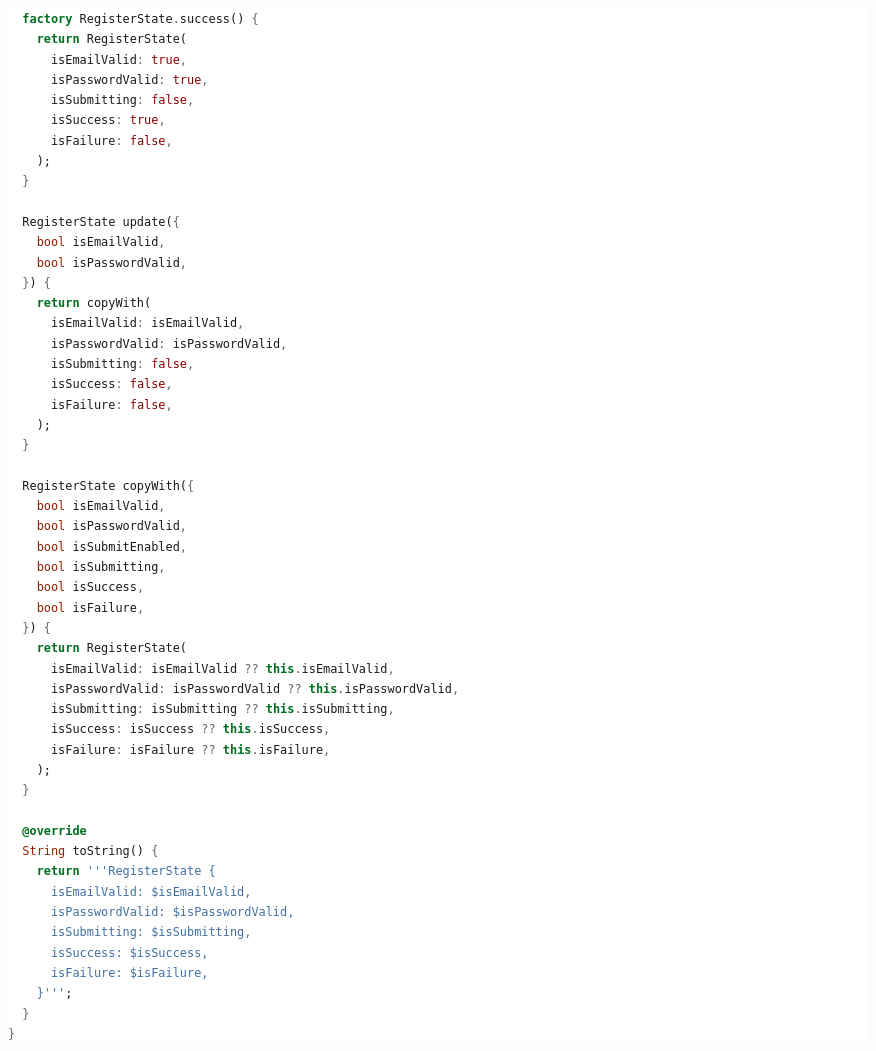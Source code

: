 ```dart
  factory RegisterState.success() {
    return RegisterState(
      isEmailValid: true,
      isPasswordValid: true,
      isSubmitting: false,
      isSuccess: true,
      isFailure: false,
    );
  }

  RegisterState update({
    bool isEmailValid,
    bool isPasswordValid,
  }) {
    return copyWith(
      isEmailValid: isEmailValid,
      isPasswordValid: isPasswordValid,
      isSubmitting: false,
      isSuccess: false,
      isFailure: false,
    );
  }

  RegisterState copyWith({
    bool isEmailValid,
    bool isPasswordValid,
    bool isSubmitEnabled,
    bool isSubmitting,
    bool isSuccess,
    bool isFailure,
  }) {
    return RegisterState(
      isEmailValid: isEmailValid ?? this.isEmailValid,
      isPasswordValid: isPasswordValid ?? this.isPasswordValid,
      isSubmitting: isSubmitting ?? this.isSubmitting,
      isSuccess: isSuccess ?? this.isSuccess,
      isFailure: isFailure ?? this.isFailure,
    );
  }

  @override
  String toString() {
    return '''RegisterState {
      isEmailValid: $isEmailValid,
      isPasswordValid: $isPasswordValid,
      isSubmitting: $isSubmitting,
      isSuccess: $isSuccess,
      isFailure: $isFailure,
    }''';
  }
}
```
